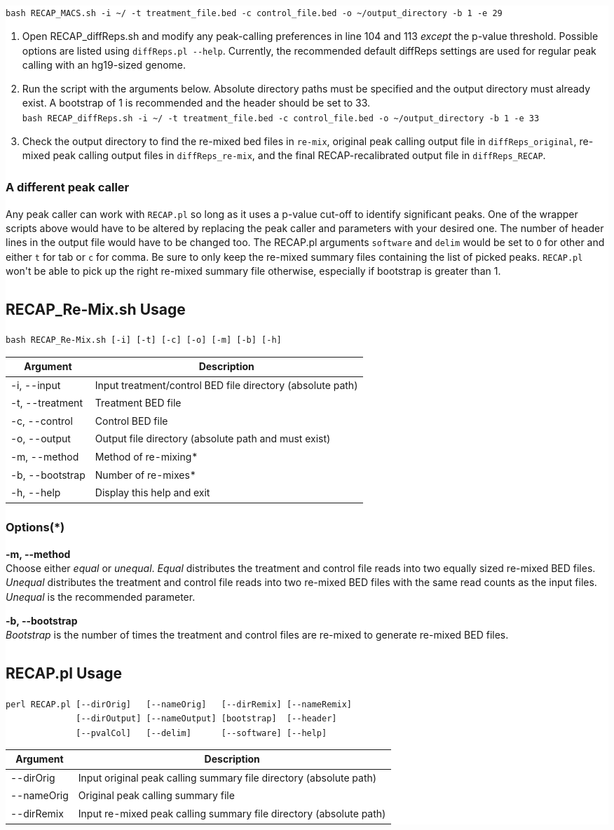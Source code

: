    ```bash RECAP_MACS.sh -i ~/ -t treatment_file.bed -c control_file.bed -o ~/output_directory -b 1 -e 29```
1. Open RECAP_diffReps.sh and modify any peak-calling preferences in line 104 and 113 *except* the p-value threshold. Possible options are listed using ```diffReps.pl --help```. Currently, the recommended default diffReps settings are used for regular peak calling with an hg19-sized genome. 

2. Run the script with the arguments below. Absolute directory paths must be specified and the output directory must already exist. A bootstrap of 1 is recommended and the header should be set to 33.    
   ```bash RECAP_diffReps.sh -i ~/ -t treatment_file.bed -c control_file.bed -o ~/output_directory -b 1 -e 33```
   
3. Check the output directory to find the re-mixed bed files in ```re-mix```, original peak calling output file in ```diffReps_original```, re-mixed peak calling output files in ```diffReps_re-mix```, and the final RECAP-recalibrated output file in ```diffReps_RECAP```.

### A different peak caller

Any peak caller can work with ```RECAP.pl``` so long as it uses a p-value cut-off to identify significant peaks. One of the wrapper scripts above would have to be altered by replacing the peak caller and parameters with your desired one. The number of header lines in the output file would have to be changed too. The RECAP.pl arguments ```software``` and ```delim``` would be set to ```O``` for other and either ```t``` for tab or ```c``` for comma. Be sure to only keep the re-mixed summary files containing the list of picked peaks. ```RECAP.pl``` won't be able to pick up the right re-mixed summary file otherwise, especially if bootstrap is greater than 1. 

## RECAP_Re-Mix.sh Usage

```
bash RECAP_Re-Mix.sh [-i] [-t] [-c] [-o] [-m] [-b] [-h]  
```

Argument | Description
------------ | -------------
-i, --input | Input treatment/control BED file directory (absolute path)
-t, --treatment | Treatment BED file
-c, --control | Control BED file
-o, --output | Output file directory (absolute path and must exist)
-m, --method | Method of re-mixing*
-b, --bootstrap | Number of re-mixes*
-h, --help | Display this help and exit

### Options(\*)

**-m, --method**  
Choose either *equal* or *unequal*. *Equal* distributes the treatment and control file reads into two equally sized re-mixed BED files. *Unequal* distributes the treatment and control file reads into two re-mixed BED files with the same read counts as the input files. *Unequal* is the recommended parameter.

**-b, --bootstrap**  
*Bootstrap* is the number of times the treatment and control files are re-mixed to generate re-mixed BED files.

## RECAP.pl Usage

```
perl RECAP.pl [--dirOrig]   [--nameOrig]   [--dirRemix] [--nameRemix] 
              [--dirOutput] [--nameOutput] [bootstrap]  [--header] 
              [--pvalCol]   [--delim]      [--software] [--help] 
```

Argument | Description
------------ | -------------
--dirOrig | Input original peak calling summary file directory (absolute path)
--nameOrig | Original peak calling summary file
--dirRemix | Input re-mixed peak calling summary file directory (absolute path)
```
